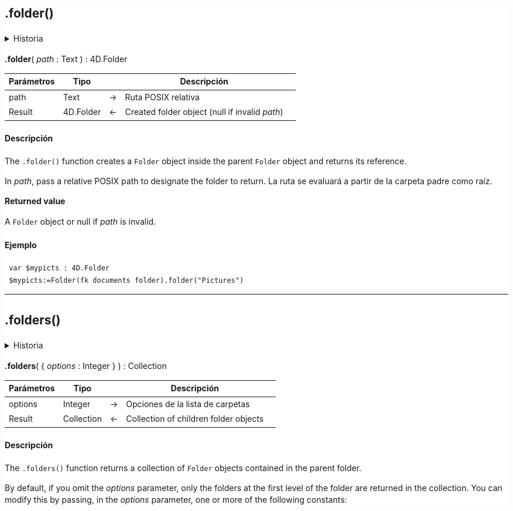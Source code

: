 ## .folder()

<details><summary>Historia</summary></details>

**.folder**( *path* : Text ) : 4D.Folder



| Parámetros | Tipo      |    | Descripción                                                       |                  |
| ---------- | --------- | -- | ----------------------------------------------------------------- | ---------------- |
| path       | Text      | -> | Ruta POSIX relativa                                               |                  |
| Result     | 4D.Folder | <- | Created folder object (null if invalid _path_) |  |

#### Descripción

The `.folder()` function creates a `Folder` object inside the parent `Folder` object and returns its reference.

In _path_, pass a relative POSIX path to designate the folder to return. La ruta se evaluará a partir de la carpeta padre como raíz.

**Returned value**

A `Folder` object or null if _path_ is invalid.

#### Ejemplo

```4d
 var $mypicts : 4D.Folder
 $mypicts:=Folder(fk documents folder).folder("Pictures")
```



***



## .folders()

<details><summary>Historia</summary></details>

**.folders**( { *options* : Integer } ) : Collection



| Parámetros | Tipo       |    | Descripción                           |                  |
| ---------- | ---------- | -- | ------------------------------------- | ---------------- |
| options    | Integer    | -> | Opciones de la lista de carpetas      |                  |
| Result     | Collection | <- | Collection of children folder objects |  |

#### Descripción

The `.folders()` function returns a collection of `Folder` objects contained in the parent folder.

By default, if you omit the _options_ parameter, only the folders at the first level of the folder are returned in the collection. You can modify this by passing, in the _options_ parameter, one or more of the following constants:
